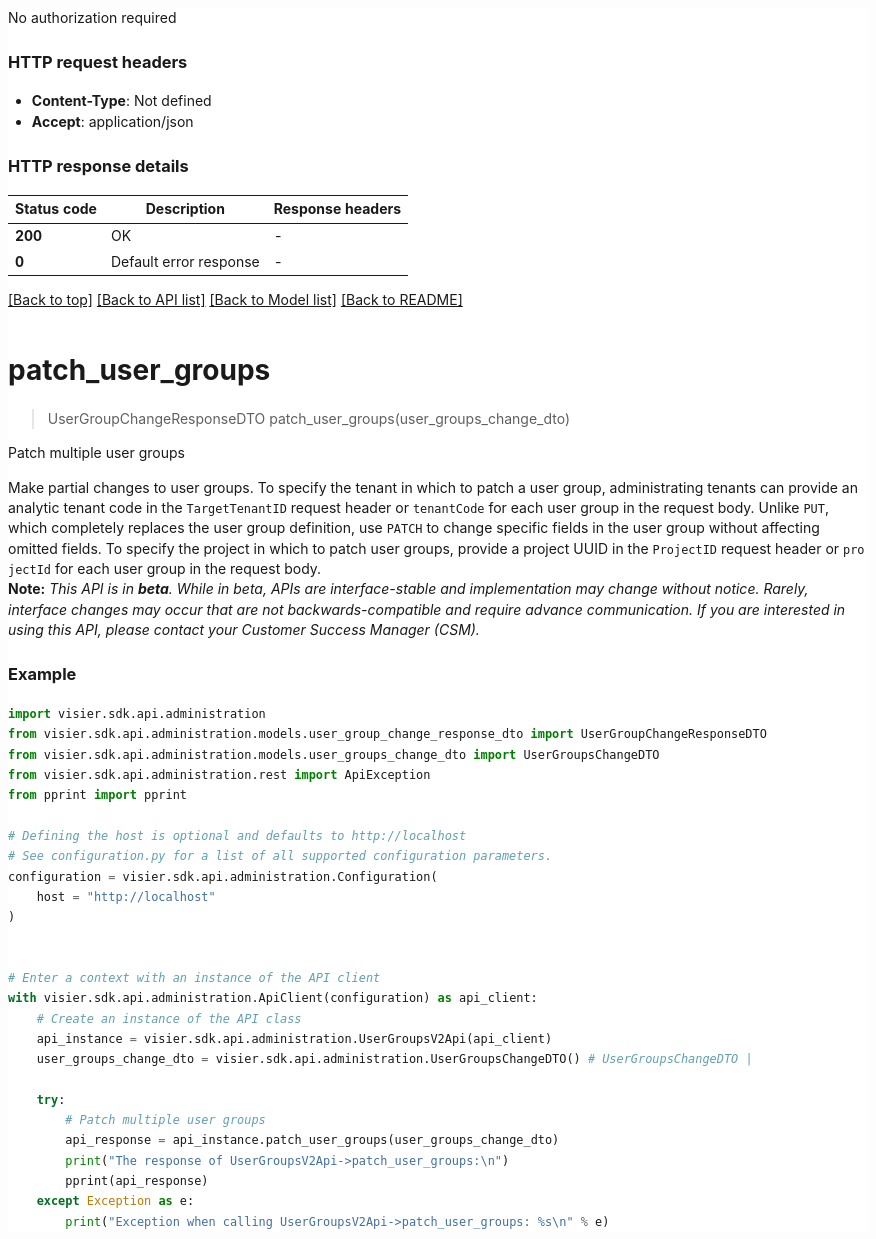 No authorization required

### HTTP request headers

 - **Content-Type**: Not defined
 - **Accept**: application/json

### HTTP response details

| Status code | Description | Response headers |
|-------------|-------------|------------------|
**200** | OK |  -  |
**0** | Default error response |  -  |

[[Back to top]](#) [[Back to API list]](../README.md#documentation-for-api-endpoints) [[Back to Model list]](../README.md#documentation-for-models) [[Back to README]](../README.md)

# **patch_user_groups**
> UserGroupChangeResponseDTO patch_user_groups(user_groups_change_dto)

Patch multiple user groups

Make partial changes to user groups. To specify the tenant in which to patch a user group, administrating tenants can provide an analytic tenant code in the `TargetTenantID` request header or `tenantCode` for each user group in the request body.   Unlike `PUT`, which completely replaces the user group definition, use `PATCH` to change specific fields in the user group without affecting omitted fields.   To specify the project in which to patch user groups, provide a project UUID in the `ProjectID` request header or `projectId` for each user group in the request body.   <br>**Note:** <em>This API is in **beta**. While in beta, APIs are interface-stable and implementation may change without notice. Rarely, interface changes may occur that are not backwards-compatible and require advance communication.  If you are interested in using this API, please contact your Customer Success Manager (CSM).</em>

### Example


```python
import visier.sdk.api.administration
from visier.sdk.api.administration.models.user_group_change_response_dto import UserGroupChangeResponseDTO
from visier.sdk.api.administration.models.user_groups_change_dto import UserGroupsChangeDTO
from visier.sdk.api.administration.rest import ApiException
from pprint import pprint

# Defining the host is optional and defaults to http://localhost
# See configuration.py for a list of all supported configuration parameters.
configuration = visier.sdk.api.administration.Configuration(
    host = "http://localhost"
)


# Enter a context with an instance of the API client
with visier.sdk.api.administration.ApiClient(configuration) as api_client:
    # Create an instance of the API class
    api_instance = visier.sdk.api.administration.UserGroupsV2Api(api_client)
    user_groups_change_dto = visier.sdk.api.administration.UserGroupsChangeDTO() # UserGroupsChangeDTO | 

    try:
        # Patch multiple user groups
        api_response = api_instance.patch_user_groups(user_groups_change_dto)
        print("The response of UserGroupsV2Api->patch_user_groups:\n")
        pprint(api_response)
    except Exception as e:
        print("Exception when calling UserGroupsV2Api->patch_user_groups: %s\n" % e)
```